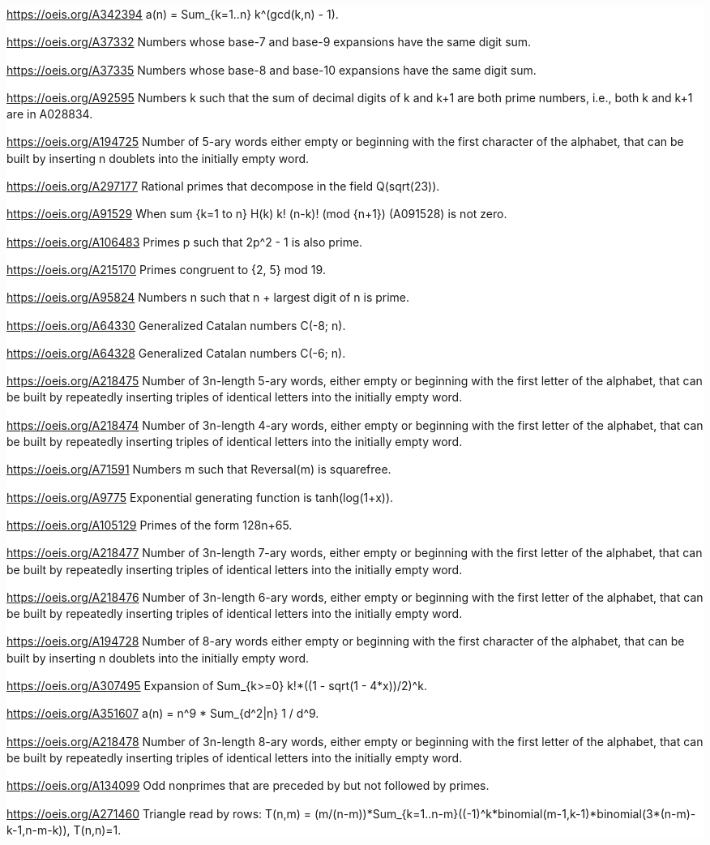 https://oeis.org/A342394 a(n) = Sum_{k=1..n} k^(gcd(k,n) - 1).

https://oeis.org/A37332 Numbers whose base-7 and base-9 expansions have the same digit sum.

https://oeis.org/A37335 Numbers whose base-8 and base-10 expansions have the same digit sum.

https://oeis.org/A92595 Numbers k such that the sum of decimal digits of k and k+1 are both prime numbers, i.e., both k and k+1 are in A028834.

https://oeis.org/A194725 Number of 5-ary words either empty or beginning with the first character of the alphabet, that can be built by inserting n doublets into the initially empty word.

https://oeis.org/A297177 Rational primes that decompose in the field Q(sqrt(23)).

https://oeis.org/A91529 When sum {k=1 to n} H(k) k! (n-k)! (mod {n+1}) (A091528) is not zero.

https://oeis.org/A106483 Primes p such that 2p^2 - 1 is also prime.

https://oeis.org/A215170 Primes congruent to {2, 5} mod 19.

https://oeis.org/A95824 Numbers n such that n + largest digit of n is prime.

https://oeis.org/A64330 Generalized Catalan numbers C(-8; n).

https://oeis.org/A64328 Generalized Catalan numbers C(-6; n).

https://oeis.org/A218475 Number of 3n-length 5-ary words, either empty or beginning with the first letter of the alphabet, that can be built by repeatedly inserting triples of identical letters into the initially empty word.

https://oeis.org/A218474 Number of 3n-length 4-ary words, either empty or beginning with the first letter of the alphabet, that can be built by repeatedly inserting triples of identical letters into the initially empty word.

https://oeis.org/A71591 Numbers m such that Reversal(m) is squarefree.

https://oeis.org/A9775 Exponential generating function is tanh(log(1+x)).

https://oeis.org/A105129 Primes of the form 128n+65.

https://oeis.org/A218477 Number of 3n-length 7-ary words, either empty or beginning with the first letter of the alphabet, that can be built by repeatedly inserting triples of identical letters into the initially empty word.

https://oeis.org/A218476 Number of 3n-length 6-ary words, either empty or beginning with the first letter of the alphabet, that can be built by repeatedly inserting triples of identical letters into the initially empty word.

https://oeis.org/A194728 Number of 8-ary words either empty or beginning with the first character of the alphabet, that can be built by inserting n doublets into the initially empty word.

https://oeis.org/A307495 Expansion of Sum_{k>=0} k!\*((1 - sqrt(1 - 4\*x))/2)^k.

https://oeis.org/A351607 a(n) = n^9 \* Sum_{d^2|n} 1 / d^9.

https://oeis.org/A218478 Number of 3n-length 8-ary words, either empty or beginning with the first letter of the alphabet, that can be built by repeatedly inserting triples of identical letters into the initially empty word.

https://oeis.org/A134099 Odd nonprimes that are preceded by but not followed by primes.

https://oeis.org/A271460 Triangle read by rows: T(n,m) = (m/(n-m))\*Sum_{k=1..n-m}((-1)^k\*binomial(m-1,k-1)\*binomial(3\*(n-m)-k-1,n-m-k)), T(n,n)=1.
